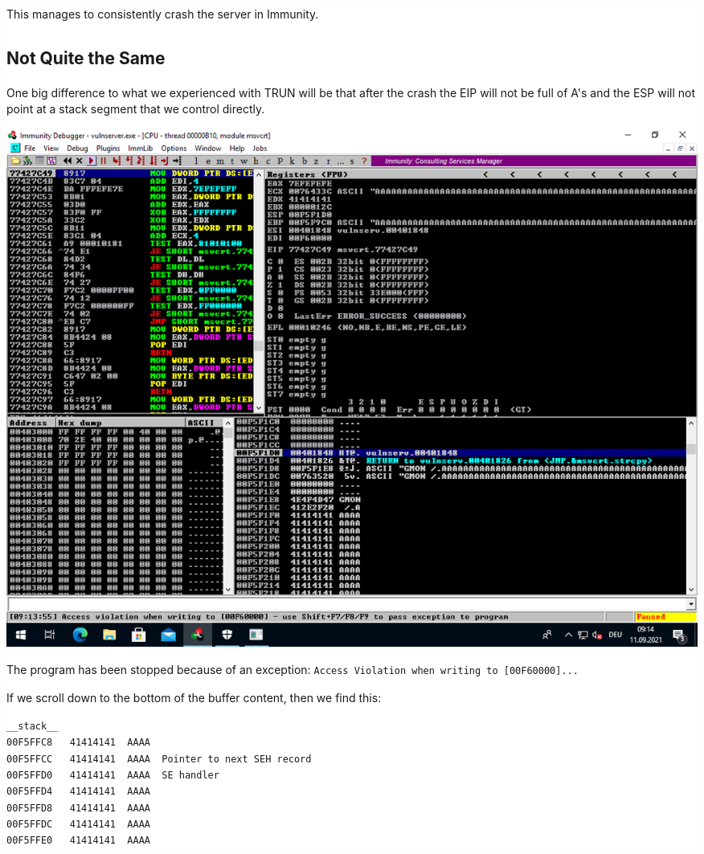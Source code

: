 This manages to consistently crash the server in Immunity.

## Not Quite the Same

One big difference to what we experienced with TRUN will be that after the crash the EIP will not be full of A's and the ESP will not point at a stack segment that we control directly.

![Fuzzer crashes the server](/assets/img/vulnserver_gmon_10.png)

The program has been stopped because of an exception: `Access Violation when writing to [00F60000]...`

If we scroll down to the bottom of the buffer content, then we find this:

```bash
__stack__
00F5FFC8   41414141  AAAA
00F5FFCC   41414141  AAAA  Pointer to next SEH record
00F5FFD0   41414141  AAAA  SE handler
00F5FFD4   41414141  AAAA
00F5FFD8   41414141  AAAA
00F5FFDC   41414141  AAAA
00F5FFE0   41414141  AAAA
```

